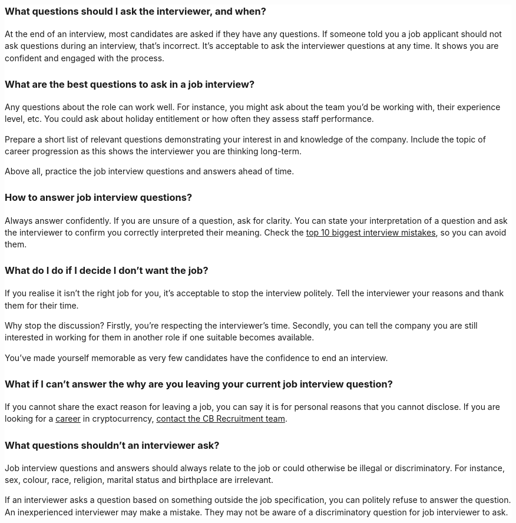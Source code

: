 ### What questions should I ask the interviewer, and when?

At the end of an interview, most candidates are asked if they have any questions. If someone told you a job applicant should not ask questions during an interview, that’s incorrect. It’s acceptable to ask the interviewer questions at any time. It shows you are confident and engaged with the process.

### What are the best questions to ask in a job interview?

Any questions about the role can work well. For instance, you might ask about the team you’d be working with, their experience level, etc. You could ask about holiday entitlement or how often they assess staff performance.

Prepare a short list of relevant questions demonstrating your interest in and knowledge of the company. Include the topic of career progression as this shows the interviewer you are thinking long-term.

Above all, practice the job interview questions and answers ahead of time.

### How to answer job interview questions?

Always answer confidently. If you are unsure of a question, ask for clarity. You can state your interpretation of a question and ask the interviewer to confirm you correctly interpreted their meaning. Check the  [top 10 biggest interview mistakes](https://cbrecruitment.com/interview-mistakes/), so you can avoid them.

### What do I do if I decide I don’t want the job?

If you realise it isn’t the right job for you, it’s acceptable to stop the interview politely. Tell the interviewer your reasons and thank them for their time.

Why stop the discussion? Firstly, you’re respecting the interviewer’s time. Secondly, you can tell the company you are still interested in working for them in another role if one suitable becomes available.

You’ve made yourself memorable as very few candidates have the confidence to end an interview.

### What if I can’t answer the why are you leaving your current job interview question?

If you cannot share the exact reason for leaving a job, you can say it is for personal reasons that you cannot disclose. If you are looking for a  [career](https://cbrecruitment.com/5-most-in-demand-cryptocurrency-jobs/)  in cryptocurrency,  [contact the CB Recruitment team](https://cbrecruitment.com/contact/).

### What questions shouldn’t an interviewer ask?

Job interview questions and answers should always relate to the job or could otherwise be illegal or discriminatory. For instance, sex, colour, race, religion, marital status and birthplace are irrelevant.

If an interviewer asks a question based on something outside the job specification, you can politely refuse to answer the question. An inexperienced interviewer may make a mistake. They may not be aware of a discriminatory question for job interviewer to ask.
